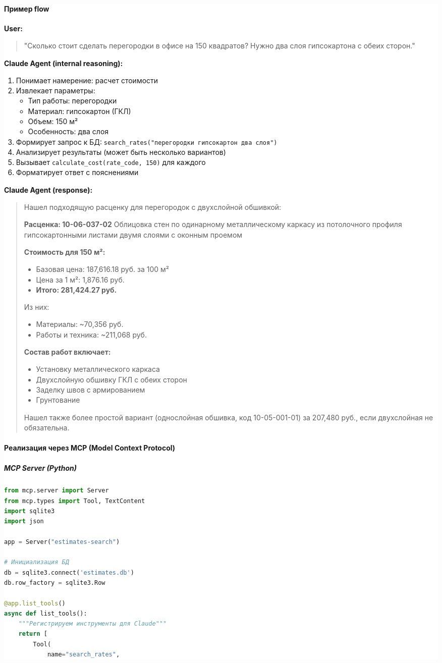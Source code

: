#### Пример flow

**User:**
> "Сколько стоит сделать перегородки в офисе на 150 квадратов? Нужно два слоя гипсокартона с обеих сторон."

**Claude Agent (internal reasoning):**
1. Понимает намерение: расчет стоимости
2. Извлекает параметры:
   - Тип работы: перегородки
   - Материал: гипсокартон (ГКЛ)
   - Объем: 150 м²
   - Особенность: два слоя
3. Формирует запрос к БД: `search_rates("перегородки гипсокартон два слоя")`
4. Анализирует результаты (может быть несколько вариантов)
5. Вызывает `calculate_cost(rate_code, 150)` для каждого
6. Форматирует ответ с пояснениями

**Claude Agent (response):**
> Нашел подходящую расценку для перегородок с двухслойной обшивкой:
>
> **Расценка: 10-06-037-02**
> Облицовка стен по одинарному металлическому каркасу из потолочного профиля гипсокартонными листами двумя слоями с оконным проемом
>
> **Стоимость для 150 м²:**
> - Базовая цена: 187,616.18 руб. за 100 м²
> - Цена за 1 м²: 1,876.16 руб.
> - **Итого: 281,424.27 руб.**
>
> Из них:
> - Материалы: ~70,356 руб.
> - Работы и техника: ~211,068 руб.
>
> **Состав работ включает:**
> - Установку металлического каркаса
> - Двухслойную обшивку ГКЛ с обеих сторон
> - Заделку швов с армированием
> - Грунтование
>
> Нашел также более простой вариант (однослойная обшивка, код 10-05-001-01) за 207,480 руб., если двухслойная не обязательна.

#### Реализация через MCP (Model Context Protocol)

##### MCP Server (Python)

```python
from mcp.server import Server
from mcp.types import Tool, TextContent
import sqlite3
import json

app = Server("estimates-search")

# Инициализация БД
db = sqlite3.connect('estimates.db')
db.row_factory = sqlite3.Row

@app.list_tools()
async def list_tools():
    """Регистрируем инструменты для Claude"""
    return [
        Tool(
            name="search_rates",
```